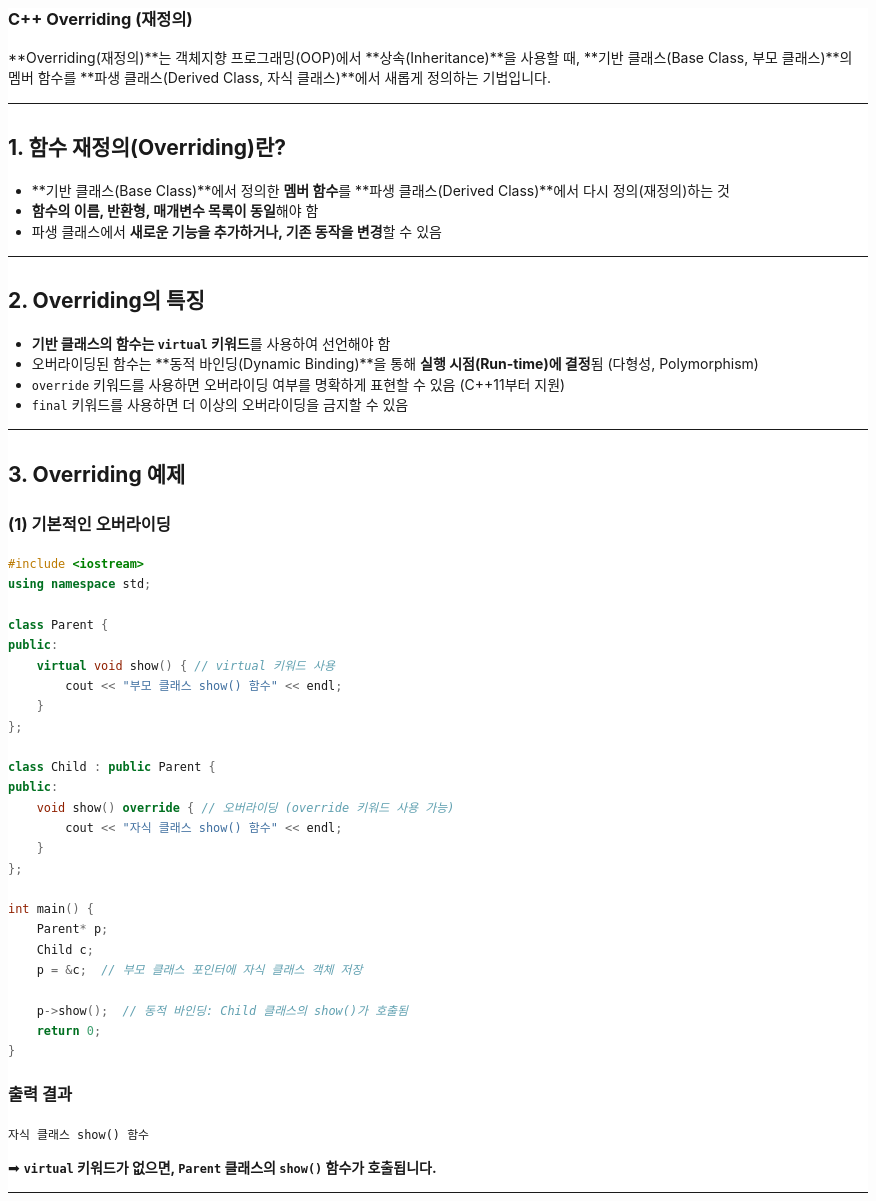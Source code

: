 ### **C++ Overriding (재정의)**
**Overriding(재정의)**는 객체지향 프로그래밍(OOP)에서 **상속(Inheritance)**을 사용할 때, **기반 클래스(Base Class, 부모 클래스)**의 멤버 함수를 **파생 클래스(Derived Class, 자식 클래스)**에서 새롭게 정의하는 기법입니다. 

---

## **1. 함수 재정의(Overriding)란?**
- **기반 클래스(Base Class)**에서 정의한 **멤버 함수**를 **파생 클래스(Derived Class)**에서 다시 정의(재정의)하는 것
- **함수의 이름, 반환형, 매개변수 목록이 동일**해야 함
- 파생 클래스에서 **새로운 기능을 추가하거나, 기존 동작을 변경**할 수 있음

---

## **2. Overriding의 특징**
- **기반 클래스의 함수는 `virtual` 키워드**를 사용하여 선언해야 함
- 오버라이딩된 함수는 **동적 바인딩(Dynamic Binding)**을 통해 **실행 시점(Run-time)에 결정**됨 (다형성, Polymorphism)
- `override` 키워드를 사용하면 오버라이딩 여부를 명확하게 표현할 수 있음 (C++11부터 지원)
- `final` 키워드를 사용하면 더 이상의 오버라이딩을 금지할 수 있음

---

## **3. Overriding 예제**
### **(1) 기본적인 오버라이딩**
```cpp
#include <iostream>
using namespace std;

class Parent {
public:
    virtual void show() { // virtual 키워드 사용
        cout << "부모 클래스 show() 함수" << endl;
    }
};

class Child : public Parent {
public:
    void show() override { // 오버라이딩 (override 키워드 사용 가능)
        cout << "자식 클래스 show() 함수" << endl;
    }
};

int main() {
    Parent* p;  
    Child c;     
    p = &c;  // 부모 클래스 포인터에 자식 클래스 객체 저장

    p->show();  // 동적 바인딩: Child 클래스의 show()가 호출됨
    return 0;
}
```
### **출력 결과**
```
자식 클래스 show() 함수
```
➡ **`virtual` 키워드가 없으면, `Parent` 클래스의 `show()` 함수가 호출됩니다.**

---